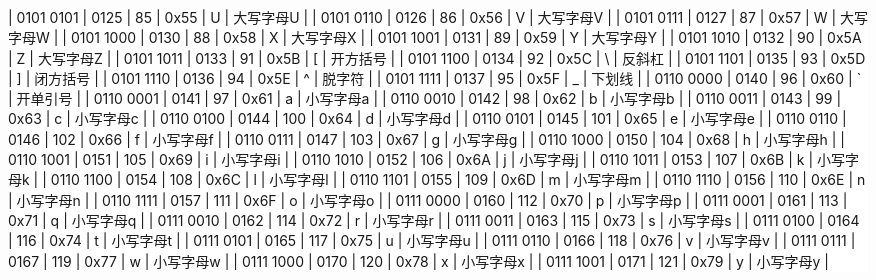 | 0101 0101 | 0125     | 85       | 0x55      | U                           | 大写字母U  |
| 0101 0110 | 0126     | 86       | 0x56      | V                           | 大写字母V  |
| 0101 0111 | 0127     | 87       | 0x57      | W                           | 大写字母W  |
| 0101 1000 | 0130     | 88       | 0x58      | X                           | 大写字母X  |
| 0101 1001 | 0131     | 89       | 0x59      | Y                           | 大写字母Y  |
| 0101 1010 | 0132     | 90       | 0x5A      | Z                           | 大写字母Z  |
| 0101 1011 | 0133     | 91       | 0x5B      | [                           | 开方括号   |
| 0101 1100 | 0134     | 92       | 0x5C      | \                           | 反斜杠    |
| 0101 1101 | 0135     | 93       | 0x5D      | ]                           | 闭方括号   |
| 0101 1110 | 0136     | 94       | 0x5E      | ^                           | 脱字符    |
| 0101 1111 | 0137     | 95       | 0x5F      | _                           | 下划线    |
| 0110 0000 | 0140     | 96       | 0x60      | `                           | 开单引号   |
| 0110 0001 | 0141     | 97       | 0x61      | a                           | 小写字母a  |
| 0110 0010 | 0142     | 98       | 0x62      | b                           | 小写字母b  |
| 0110 0011 | 0143     | 99       | 0x63      | c                           | 小写字母c  |
| 0110 0100 | 0144     | 100      | 0x64      | d                           | 小写字母d  |
| 0110 0101 | 0145     | 101      | 0x65      | e                           | 小写字母e  |
| 0110 0110 | 0146     | 102      | 0x66      | f                           | 小写字母f  |
| 0110 0111 | 0147     | 103      | 0x67      | g                           | 小写字母g  |
| 0110 1000 | 0150     | 104      | 0x68      | h                           | 小写字母h  |
| 0110 1001 | 0151     | 105      | 0x69      | i                           | 小写字母i  |
| 0110 1010 | 0152     | 106      | 0x6A      | j                           | 小写字母j  |
| 0110 1011 | 0153     | 107      | 0x6B      | k                           | 小写字母k  |
| 0110 1100 | 0154     | 108      | 0x6C      | l                           | 小写字母l  |
| 0110 1101 | 0155     | 109      | 0x6D      | m                           | 小写字母m  |
| 0110 1110 | 0156     | 110      | 0x6E      | n                           | 小写字母n  |
| 0110 1111 | 0157     | 111      | 0x6F      | o                           | 小写字母o  |
| 0111 0000 | 0160     | 112      | 0x70      | p                           | 小写字母p  |
| 0111 0001 | 0161     | 113      | 0x71      | q                           | 小写字母q  |
| 0111 0010 | 0162     | 114      | 0x72      | r                           | 小写字母r  |
| 0111 0011 | 0163     | 115      | 0x73      | s                           | 小写字母s  |
| 0111 0100 | 0164     | 116      | 0x74      | t                           | 小写字母t  |
| 0111 0101 | 0165     | 117      | 0x75      | u                           | 小写字母u  |
| 0111 0110 | 0166     | 118      | 0x76      | v                           | 小写字母v  |
| 0111 0111 | 0167     | 119      | 0x77      | w                           | 小写字母w  |
| 0111 1000 | 0170     | 120      | 0x78      | x                           | 小写字母x  |
| 0111 1001 | 0171     | 121      | 0x79      | y                           | 小写字母y  |